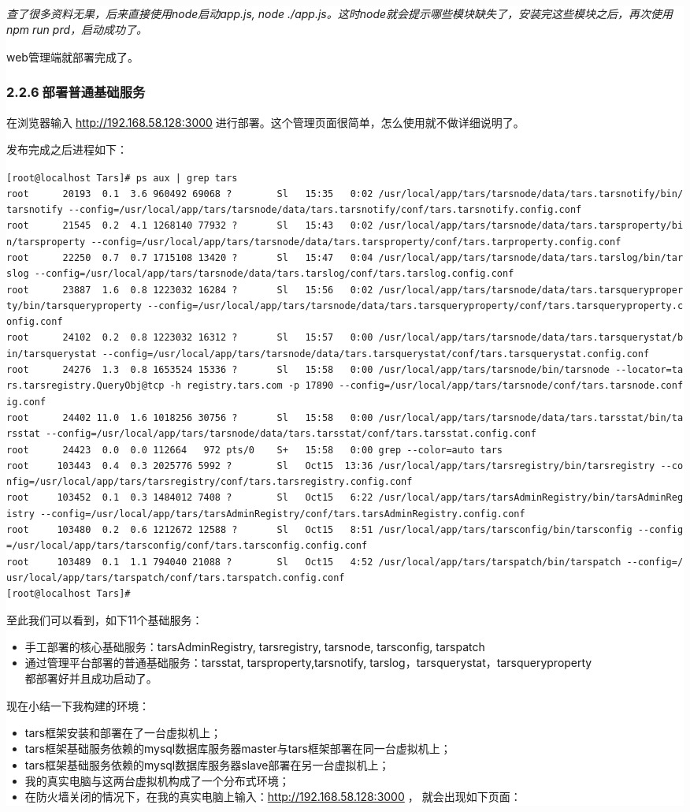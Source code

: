 *查了很多资料无果，后来直接使用node启动app.js, node ./app.js。这时node就会提示哪些模块缺失了，安装完这些模块之后，再次使用npm run prd，启动成功了。*    

web管理端就部署完成了。    

### 2.2.6 部署普通基础服务
在浏览器输入 http://192.168.58.128:3000 进行部署。这个管理页面很简单，怎么使用就不做详细说明了。  

发布完成之后进程如下：  
```shell
[root@localhost Tars]# ps aux | grep tars
root      20193  0.1  3.6 960492 69068 ?        Sl   15:35   0:02 /usr/local/app/tars/tarsnode/data/tars.tarsnotify/bin/tarsnotify --config=/usr/local/app/tars/tarsnode/data/tars.tarsnotify/conf/tars.tarsnotify.config.conf
root      21545  0.2  4.1 1268140 77932 ?       Sl   15:43   0:02 /usr/local/app/tars/tarsnode/data/tars.tarsproperty/bin/tarsproperty --config=/usr/local/app/tars/tarsnode/data/tars.tarsproperty/conf/tars.tarproperty.config.conf
root      22250  0.7  0.7 1715108 13420 ?       Sl   15:47   0:04 /usr/local/app/tars/tarsnode/data/tars.tarslog/bin/tarslog --config=/usr/local/app/tars/tarsnode/data/tars.tarslog/conf/tars.tarslog.config.conf
root      23887  1.6  0.8 1223032 16284 ?       Sl   15:56   0:02 /usr/local/app/tars/tarsnode/data/tars.tarsqueryproperty/bin/tarsqueryproperty --config=/usr/local/app/tars/tarsnode/data/tars.tarsqueryproperty/conf/tars.tarsqueryproperty.config.conf
root      24102  0.2  0.8 1223032 16312 ?       Sl   15:57   0:00 /usr/local/app/tars/tarsnode/data/tars.tarsquerystat/bin/tarsquerystat --config=/usr/local/app/tars/tarsnode/data/tars.tarsquerystat/conf/tars.tarsquerystat.config.conf
root      24276  1.3  0.8 1653524 15336 ?       Sl   15:58   0:00 /usr/local/app/tars/tarsnode/bin/tarsnode --locator=tars.tarsregistry.QueryObj@tcp -h registry.tars.com -p 17890 --config=/usr/local/app/tars/tarsnode/conf/tars.tarsnode.config.conf
root      24402 11.0  1.6 1018256 30756 ?       Sl   15:58   0:00 /usr/local/app/tars/tarsnode/data/tars.tarsstat/bin/tarsstat --config=/usr/local/app/tars/tarsnode/data/tars.tarsstat/conf/tars.tarsstat.config.conf
root      24423  0.0  0.0 112664   972 pts/0    S+   15:58   0:00 grep --color=auto tars
root     103443  0.4  0.3 2025776 5992 ?        Sl   Oct15  13:36 /usr/local/app/tars/tarsregistry/bin/tarsregistry --config=/usr/local/app/tars/tarsregistry/conf/tars.tarsregistry.config.conf
root     103452  0.1  0.3 1484012 7408 ?        Sl   Oct15   6:22 /usr/local/app/tars/tarsAdminRegistry/bin/tarsAdminRegistry --config=/usr/local/app/tars/tarsAdminRegistry/conf/tars.tarsAdminRegistry.config.conf
root     103480  0.2  0.6 1212672 12588 ?       Sl   Oct15   8:51 /usr/local/app/tars/tarsconfig/bin/tarsconfig --config=/usr/local/app/tars/tarsconfig/conf/tars.tarsconfig.config.conf
root     103489  0.1  1.1 794040 21088 ?        Sl   Oct15   4:52 /usr/local/app/tars/tarspatch/bin/tarspatch --config=/usr/local/app/tars/tarspatch/conf/tars.tarspatch.config.conf
[root@localhost Tars]# 
```

至此我们可以看到，如下11个基础服务：  
 - 手工部署的核心基础服务：tarsAdminRegistry, tarsregistry, tarsnode, tarsconfig, tarspatch  
 - 通过管理平台部署的普通基础服务：tarsstat, tarsproperty,tarsnotify, tarslog，tarsquerystat，tarsqueryproperty   
都部署好并且成功启动了。    

现在小结一下我构建的环境：  
 - tars框架安装和部署在了一台虚拟机上；  
 - tars框架基础服务依赖的mysql数据库服务器master与tars框架部署在同一台虚拟机上；  
 - tars框架基础服务依赖的mysql数据库服务器slave部署在另一台虚拟机上；  
 - 我的真实电脑与这两台虚拟机构成了一个分布式环境；  
 - 在防火墙关闭的情况下，在我的真实电脑上输入：http://192.168.58.128:3000 ， 就会出现如下页面：